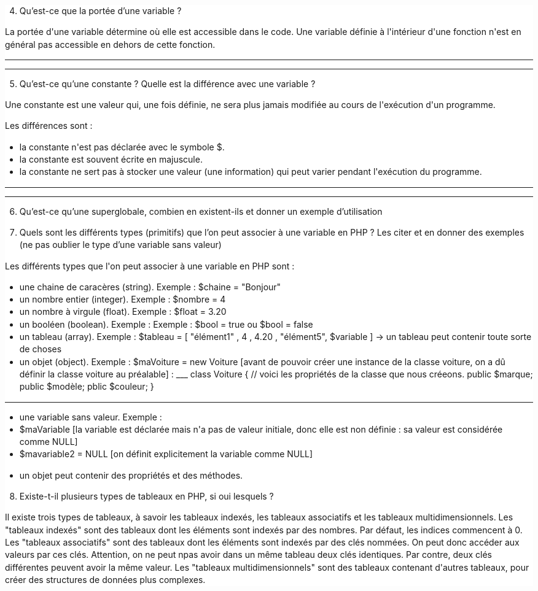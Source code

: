 4.	Qu’est-ce que la portée d’une variable ?

La portée d'une variable détermine où elle est accessible dans le code. Une variable définie à l'intérieur d'une fonction n'est en général pas accessible en dehors de cette fonction. 
___
___

5.	Qu’est-ce qu’une constante ? Quelle est la différence avec une variable ?

Une constante est une valeur qui, une fois définie, ne sera plus jamais modifiée au cours de l'exécution d'un programme.

Les différences sont :
- la constante n'est pas déclarée avec le symbole $.
- la constante est souvent écrite en majuscule.
- la constante ne sert pas à stocker une valeur (une information) qui peut varier pendant l'exécution du programme.
___
___

6.	Qu’est-ce qu’une superglobale, combien en existent-ils et donner un exemple d’utilisation 



7.	Quels sont les différents types (primitifs) que l’on peut associer à une variable en PHP ? Les citer et en donner des exemples (ne pas oublier le type d’une variable sans valeur)

Les différents types que l'on peut associer à une variable en PHP sont :
- une chaine de caracères (string). Exemple : $chaine = "Bonjour"
- un nombre entier (integer). Exemple : $nombre = 4
- un nombre à virgule (float). Exemple : $float = 3.20
- un booléen (boolean). Exemple : Exemple : $bool = true ou $bool = false
- un tableau (array). Exemple : $tableau = [ "élément1" , 4 , 4.20 , "élément5", $variable ] -> un tableau peut contenir toute sorte de choses
- un objet (object). Exemple : $maVoiture = new Voiture [avant de pouvoir créer une instance de la classe voiture, on a dû définir la classe voiture au préalable] : ___
class Voiture {
    // voici les propriétés de la classe que nous créeons.
    public $marque;
    public $modèle;
    pblic $couleur;
}
___
-  une variable sans valeur. Exemple : 
 - $maVariable [la variable est déclarée mais n'a pas de valeur initiale, donc elle est non définie : sa valeur est considérée comme NULL]
 - $mavariable2 = NULL [on définit explicitement la variable comme NULL]

* un objet peut contenir des propriétés et des méthodes.

8.	Existe-t-il plusieurs types de tableaux en PHP, si oui lesquels ?

Il existe trois types de tableaux, à savoir les tableaux indexés, les tableaux associatifs et les tableaux multidimensionnels.
Les "tableaux indexés" sont des tableaux dont les éléments sont indexés par des nombres. Par défaut, les indices commencent à 0.
Les "tableaux associatifs"  sont des tableaux dont les éléments sont indexés par des clés nommées. On peut donc accéder aux valeurs par ces clés. Attention, on ne peut npas avoir dans un même tableau deux clés identiques. Par contre, deux clés différentes peuvent avoir la même valeur.
Les "tableaux multidimensionnels" sont des tableaux contenant d'autres tableaux, pour créer des structures de données plus complexes.
